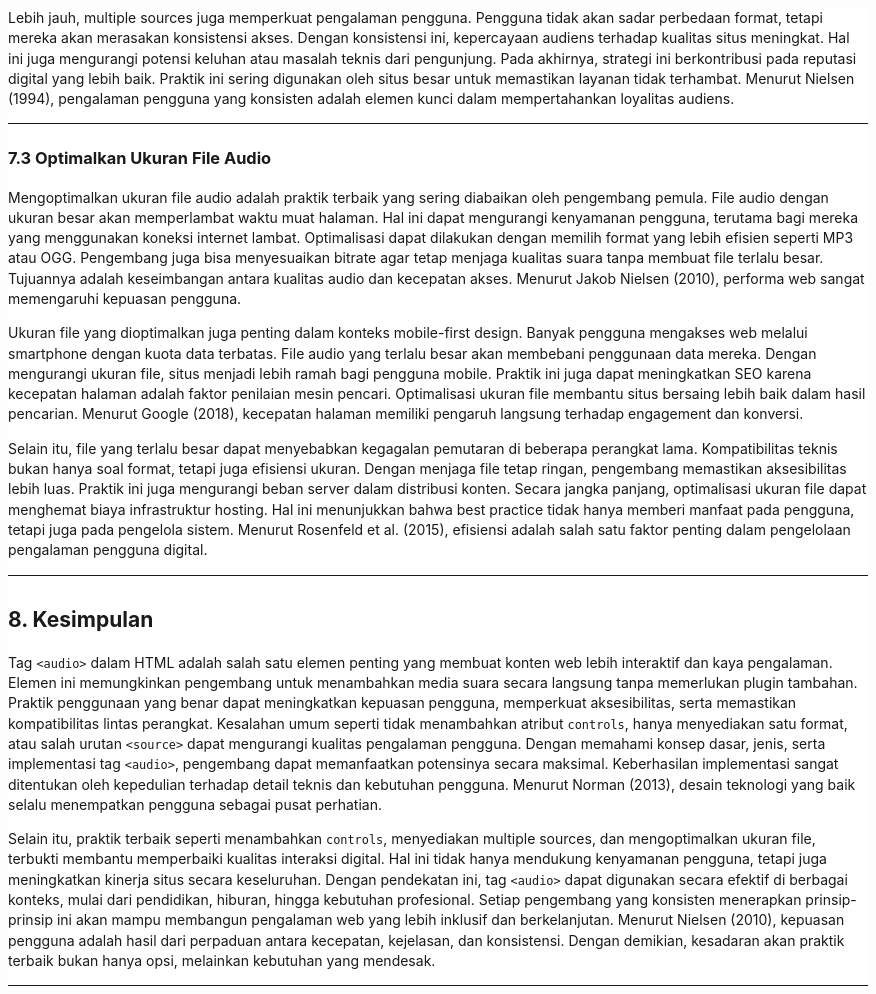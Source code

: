 Lebih jauh, multiple sources juga memperkuat pengalaman pengguna. Pengguna tidak akan sadar perbedaan format, tetapi mereka akan merasakan konsistensi akses. Dengan konsistensi ini, kepercayaan audiens terhadap kualitas situs meningkat. Hal ini juga mengurangi potensi keluhan atau masalah teknis dari pengunjung. Pada akhirnya, strategi ini berkontribusi pada reputasi digital yang lebih baik. Praktik ini sering digunakan oleh situs besar untuk memastikan layanan tidak terhambat. Menurut Nielsen (1994), pengalaman pengguna yang konsisten adalah elemen kunci dalam mempertahankan loyalitas audiens.

---

### 7.3 Optimalkan Ukuran File Audio

Mengoptimalkan ukuran file audio adalah praktik terbaik yang sering diabaikan oleh pengembang pemula. File audio dengan ukuran besar akan memperlambat waktu muat halaman. Hal ini dapat mengurangi kenyamanan pengguna, terutama bagi mereka yang menggunakan koneksi internet lambat. Optimalisasi dapat dilakukan dengan memilih format yang lebih efisien seperti MP3 atau OGG. Pengembang juga bisa menyesuaikan bitrate agar tetap menjaga kualitas suara tanpa membuat file terlalu besar. Tujuannya adalah keseimbangan antara kualitas audio dan kecepatan akses. Menurut Jakob Nielsen (2010), performa web sangat memengaruhi kepuasan pengguna.

Ukuran file yang dioptimalkan juga penting dalam konteks mobile-first design. Banyak pengguna mengakses web melalui smartphone dengan kuota data terbatas. File audio yang terlalu besar akan membebani penggunaan data mereka. Dengan mengurangi ukuran file, situs menjadi lebih ramah bagi pengguna mobile. Praktik ini juga dapat meningkatkan SEO karena kecepatan halaman adalah faktor penilaian mesin pencari. Optimalisasi ukuran file membantu situs bersaing lebih baik dalam hasil pencarian. Menurut Google (2018), kecepatan halaman memiliki pengaruh langsung terhadap engagement dan konversi.

Selain itu, file yang terlalu besar dapat menyebabkan kegagalan pemutaran di beberapa perangkat lama. Kompatibilitas teknis bukan hanya soal format, tetapi juga efisiensi ukuran. Dengan menjaga file tetap ringan, pengembang memastikan aksesibilitas lebih luas. Praktik ini juga mengurangi beban server dalam distribusi konten. Secara jangka panjang, optimalisasi ukuran file dapat menghemat biaya infrastruktur hosting. Hal ini menunjukkan bahwa best practice tidak hanya memberi manfaat pada pengguna, tetapi juga pada pengelola sistem. Menurut Rosenfeld et al. (2015), efisiensi adalah salah satu faktor penting dalam pengelolaan pengalaman pengguna digital.

---

## 8. Kesimpulan

Tag `<audio>` dalam HTML adalah salah satu elemen penting yang membuat konten web lebih interaktif dan kaya pengalaman. Elemen ini memungkinkan pengembang untuk menambahkan media suara secara langsung tanpa memerlukan plugin tambahan. Praktik penggunaan yang benar dapat meningkatkan kepuasan pengguna, memperkuat aksesibilitas, serta memastikan kompatibilitas lintas perangkat. Kesalahan umum seperti tidak menambahkan atribut `controls`, hanya menyediakan satu format, atau salah urutan `<source>` dapat mengurangi kualitas pengalaman pengguna. Dengan memahami konsep dasar, jenis, serta implementasi tag `<audio>`, pengembang dapat memanfaatkan potensinya secara maksimal. Keberhasilan implementasi sangat ditentukan oleh kepedulian terhadap detail teknis dan kebutuhan pengguna. Menurut Norman (2013), desain teknologi yang baik selalu menempatkan pengguna sebagai pusat perhatian.

Selain itu, praktik terbaik seperti menambahkan `controls`, menyediakan multiple sources, dan mengoptimalkan ukuran file, terbukti membantu memperbaiki kualitas interaksi digital. Hal ini tidak hanya mendukung kenyamanan pengguna, tetapi juga meningkatkan kinerja situs secara keseluruhan. Dengan pendekatan ini, tag `<audio>` dapat digunakan secara efektif di berbagai konteks, mulai dari pendidikan, hiburan, hingga kebutuhan profesional. Setiap pengembang yang konsisten menerapkan prinsip-prinsip ini akan mampu membangun pengalaman web yang lebih inklusif dan berkelanjutan. Menurut Nielsen (2010), kepuasan pengguna adalah hasil dari perpaduan antara kecepatan, kejelasan, dan konsistensi. Dengan demikian, kesadaran akan praktik terbaik bukan hanya opsi, melainkan kebutuhan yang mendesak.

---